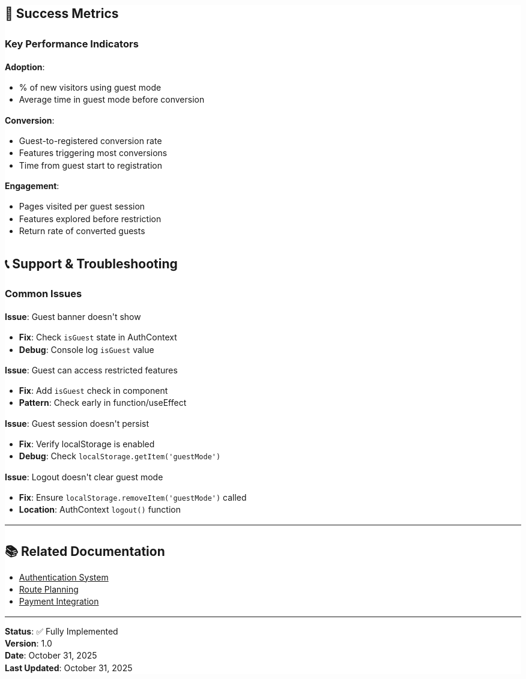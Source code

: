## 🎯 Success Metrics

### Key Performance Indicators

**Adoption**:
- % of new visitors using guest mode
- Average time in guest mode before conversion

**Conversion**:
- Guest-to-registered conversion rate
- Features triggering most conversions
- Time from guest start to registration

**Engagement**:
- Pages visited per guest session
- Features explored before restriction
- Return rate of converted guests

## 📞 Support & Troubleshooting

### Common Issues

**Issue**: Guest banner doesn't show
- **Fix**: Check `isGuest` state in AuthContext
- **Debug**: Console log `isGuest` value

**Issue**: Guest can access restricted features
- **Fix**: Add `isGuest` check in component
- **Pattern**: Check early in function/useEffect

**Issue**: Guest session doesn't persist
- **Fix**: Verify localStorage is enabled
- **Debug**: Check `localStorage.getItem('guestMode')`

**Issue**: Logout doesn't clear guest mode
- **Fix**: Ensure `localStorage.removeItem('guestMode')` called
- **Location**: AuthContext `logout()` function

---

## 📚 Related Documentation

- [Authentication System](./OAUTH_SETUP_GUIDE.md)
- [Route Planning](./ALGORITHMS.md)
- [Payment Integration](./MIDTRANS_INTEGRATION.md)

---

**Status**: ✅ Fully Implemented  
**Version**: 1.0  
**Date**: October 31, 2025  
**Last Updated**: October 31, 2025
